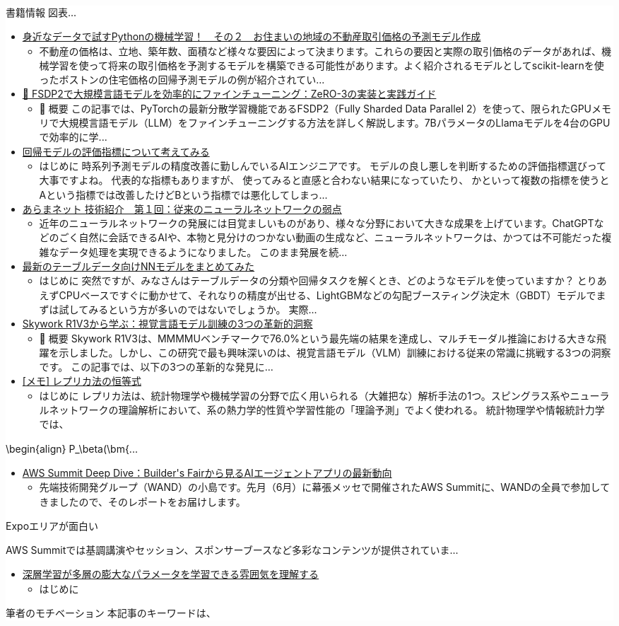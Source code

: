  書籍情報
図表...
- [身近なデータで試すPythonの機械学習！　その２　お住まいの地域の不動産取引価格の予測モデル作成](https://zenn.dev/pincolo/articles/753d20982248cc)
  - 不動産の価格は、立地、築年数、面積など様々な要因によって決まります。これらの要因と実際の取引価格のデータがあれば、機械学習を使って将来の取引価格を予測するモデルを構築できる可能性があります。よく紹介されるモデルとしてscikit-learnを使ったボストンの住宅価格の回帰予測モデルの例が紹介されてい...
- [🚀 FSDP2で大規模言語モデルを効率的にファインチューニング：ZeRO-3の実装と実践ガイド](https://zenn.dev/liushuzhi/articles/4f9cb9822209f1)
  - 📝 概要
この記事では、PyTorchの最新分散学習機能であるFSDP2（Fully Sharded Data Parallel 2）を使って、限られたGPUメモリで大規模言語モデル（LLM）をファインチューニングする方法を詳しく解説します。7BパラメータのLlamaモデルを4台のGPUで効率的に学...
- [回帰モデルの評価指標について考えてみる](https://zenn.dev/goals_techblog/articles/cda35700ba2173)
  - はじめに
時系列予測モデルの精度改善に勤しんでいるAIエンジニアです。
モデルの良し悪しを判断するための評価指標選びって大事ですよね。
代表的な指標もありますが、
使ってみると直感と合わない結果になっていたり、
かといって複数の指標を使うと
Aという指標では改善したけどBという指標では悪化してしまっ...
- [あらまネット 技術紹介　第１回：従来のニューラルネットワークの弱点](https://zenn.dev/kuryu10/articles/c05b62dd7fd14d)
  - 近年のニューラルネットワークの発展には目覚ましいものがあり、様々な分野において大きな成果を上げています。ChatGPTなどのごく自然に会話できるAIや、本物と見分けのつかない動画の生成など、ニューラルネットワークは、かつては不可能だった複雑なデータ処理を実現できるようになりました。
このまま発展を続...
- [最新のテーブルデータ向けNNモデルをまとめてみた](https://zenn.dev/mkj/articles/f7939cb221da14)
  - はじめに
突然ですが、みなさんはテーブルデータの分類や回帰タスクを解くとき、どのようなモデルを使っていますか？
とりあえずCPUベースですぐに動かせて、それなりの精度が出せる、LightGBMなどの勾配ブースティング決定木（GBDT）モデルでまずは試してみるという方が多いのではないでしょうか。
実際...
- [Skywork R1V3から学ぶ：視覚言語モデル訓練の3つの革新的洞察](https://zenn.dev/liushuzhi/articles/01595a760ea098)
  - 📝 概要
Skywork R1V3は、MMMMUベンチマークで76.0%という最先端の結果を達成し、マルチモーダル推論における大きな飛躍を示しました。しかし、この研究で最も興味深いのは、視覚言語モデル（VLM）訓練における従来の常識に挑戦する3つの洞察です。
この記事では、以下の3つの革新的な発見に...
- [[メモ] レプリカ法の恒等式](https://zenn.dev/mory22k/articles/20250715-replica-equation)
  - はじめに
レプリカ法は、統計物理学や機械学習の分野で広く用いられる（大雑把な）解析手法の1つ。スピングラス系やニューラルネットワークの理論解析において、系の熱力学的性質や学習性能の「理論予測」でよく使われる。
統計物理学や情報統計力学では、

\begin{align}
  P_\beta(\bm{...
- [AWS Summit Deep Dive：Builder's Fairから見るAIエージェントアプリの最新動向](https://zenn.dev/exwzd/articles/20250715_aws_summit_builders_fair)
  - 先端技術開発グループ（WAND）の小島です。先月（6月）に幕張メッセで開催されたAWS Summitに、WANDの全員で参加してきましたので、そのレポートをお届けします。

 Expoエリアが面白い

AWS Summitでは基調講演やセッション、スポンサーブースなど多彩なコンテンツが提供されていま...
- [深層学習が多層の膨大なパラメータを学習できる雰囲気を理解する](https://zenn.dev/green_tea/articles/2875587a23442a)
  - はじめに

 筆者のモチベーション
本記事のキーワードは、
